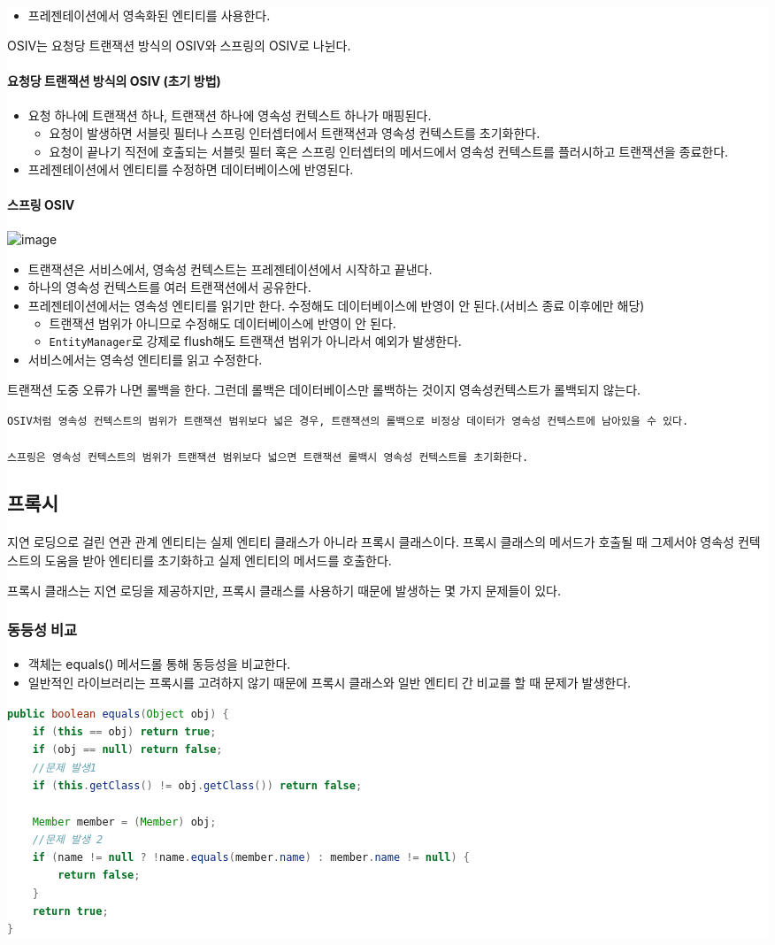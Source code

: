 - 프레젠테이션에서 영속화된 엔티티를 사용한다.

OSIV는 요청당 트랜잭션 방식의 OSIV와 스프링의 OSIV로 나뉜다.


#### 요청당 트랜잭션 방식의 OSIV (초기 방법)
- 요청 하나에 트랜잭션 하나, 트랜잭션 하나에 영속성 컨텍스트 하나가 매핑된다.
	- 요청이 발생하면 서블릿 필터나 스프링 인터셉터에서 트랜잭션과 영속성 컨텍스트를 초기화한다. 
	- 요청이 끝나기 직전에 호출되는 서블릿 필터 혹은 스프링 인터셉터의 메서드에서 영속성 컨텍스트를 플러시하고 트랜잭션을 종료한다.
- 프레젠테이션에서 엔티티를 수정하면 데이터베이스에 반영된다.

#### 스프링 OSIV

![image](https://github.com/user-attachments/assets/d9c34cf4-9d00-432e-8b94-ae6ba2ba57c7)


- 트랜잭션은 서비스에서, 영속성 컨텍스트는 프레젠테이션에서 시작하고 끝낸다.
- 하나의 영속성 컨텍스트를 여러 트랜잭션에서 공유한다.
- 프레젠테이션에서는 영속성 엔티티를 읽기만 한다. 수정해도 데이터베이스에 반영이 안 된다.(서비스 종료 이후에만 해당)
  - 트랜잭션 범위가 아니므로 수정해도 데이터베이스에 반영이 안 된다.
  - `EntityManager`로 강제로 flush해도 트랜잭션 범위가 아니라서 예외가 발생한다.
- 서비스에서는 영속성 엔티티를 읽고 수정한다.

<MessageBox title='롤백과 OSIV' level='info'>
	트랜잭션 도중 오류가 나면 롤백을 한다.
	그런데 롤백은 데이터베이스만 롤백하는 것이지 영속성컨텍스트가 롤백되지 않는다.
	
	OSIV처럼 영속성 컨텍스트의 범위가 트랜잭션 범위보다 넓은 경우, 트랜잭션의 롤백으로 비정상 데이터가 영속성 컨텍스트에 남아있을 수 있다.

	스프링은 영속성 컨텍스트의 범위가 트랜잭션 범위보다 넓으면 트랜잭션 롤백시 영속성 컨텍스트를 초기화한다.
</MessageBox>


## 프록시

지연 로딩으로 걸린 연관 관계 엔티티는 실제 엔티티 클래스가 아니라 프록시 클래스이다.
프록시 클래스의 메서드가 호출될 때 그제서야 영속성 컨텍스트의 도움을 받아 엔티티를 초기화하고 실제 엔티티의 메서드를 호출한다.

프록시 클래스는 지연 로딩을 제공하지만, 프록시 클래스를 사용하기 때문에 발생하는 몇 가지 문제들이 있다.

### 동등성 비교
- 객체는 equals() 메서드롤 통해 동등성을 비교한다.
- 일반적인 라이브러리는 프록시를 고려하지 않기 때문에 프록시 클래스와 일반 엔티티 간 비교를 할 때 문제가 발생한다.

```java
public boolean equals(Object obj) {
	if (this == obj) return true;
	if (obj == null) return false;
	//문제 발생1
	if (this.getClass() != obj.getClass()) return false;

	Member member = (Member) obj;
	//문제 발생 2
	if (name != null ? !name.equals(member.name) : member.name != null) {
		return false;
	}
	return true;
}
```
